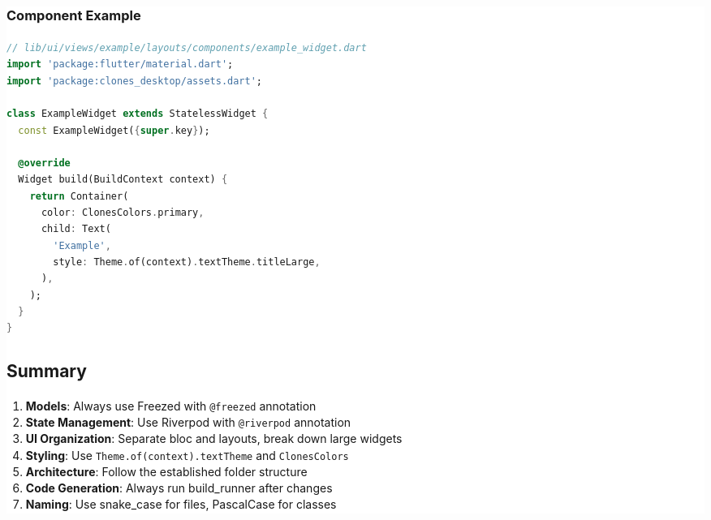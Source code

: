 ### Component Example
```dart
// lib/ui/views/example/layouts/components/example_widget.dart
import 'package:flutter/material.dart';
import 'package:clones_desktop/assets.dart';

class ExampleWidget extends StatelessWidget {
  const ExampleWidget({super.key});

  @override
  Widget build(BuildContext context) {
    return Container(
      color: ClonesColors.primary,
      child: Text(
        'Example',
        style: Theme.of(context).textTheme.titleLarge,
      ),
    );
  }
}
```

## Summary

1. **Models**: Always use Freezed with `@freezed` annotation
2. **State Management**: Use Riverpod with `@riverpod` annotation
3. **UI Organization**: Separate bloc and layouts, break down large widgets
4. **Styling**: Use `Theme.of(context).textTheme` and `ClonesColors`
5. **Architecture**: Follow the established folder structure
6. **Code Generation**: Always run build_runner after changes
7. **Naming**: Use snake_case for files, PascalCase for classes 